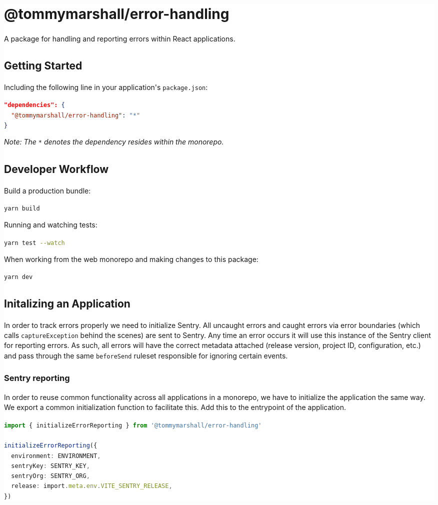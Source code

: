 # @tommymarshall/error-handling

A package for handling and reporting errors within React applications.

## Getting Started

Including the following line in your application's `package.json`:

```json
"dependencies": {
  "@tommymarshall/error-handling": "*"
}
```

*Note: The `*` denotes the dependency resides within the monorepo.*

## Developer Workflow

Build a production bundle:

```bash
yarn build
```

Running and watching tests:

```bash
yarn test --watch
```

When working from the web monorepo and making changes to this package:

```bash
yarn dev
```

## Initalizing an Application

In order to track errors properly we need to initialize Sentry. All uncaught errors and caught errors via error boundaries (which calls `captureException` behind the scenes) are sent to Sentry. Any time an error occurs it will use this instance of the Sentry client for reporting errors. As such, all errors will have the correct metadata attached (release version, project ID, configuration, etc.) and pass through the same `beforeSend` ruleset responsible for ignoring certain events.

### Sentry reporting

In order to reuse common functionality across all applications in a monorepo, we have to initialize the application the same way. We export a common initialization function to facilitate this. Add this to the entrypoint of the application.

```ts
import { initializeErrorReporting } from '@tommymarshall/error-handling'

initializeErrorReporting({
  environment: ENVIRONMENT,
  sentryKey: SENTRY_KEY,
  sentryOrg: SENTRY_ORG,
  release: import.meta.env.VITE_SENTRY_RELEASE,
})
```
